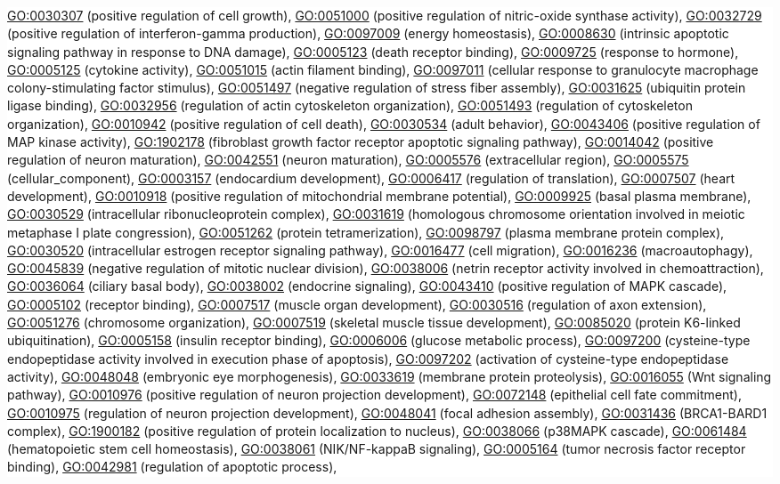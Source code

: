 [GO:0030307](http://purl.obolibrary.org/obo/GO_0030307) (positive regulation of cell growth), [GO:0051000](http://purl.obolibrary.org/obo/GO_0051000) (positive regulation of nitric-oxide synthase activity), [GO:0032729](http://purl.obolibrary.org/obo/GO_0032729) (positive regulation of interferon-gamma production), [GO:0097009](http://purl.obolibrary.org/obo/GO_0097009) (energy homeostasis), [GO:0008630](http://purl.obolibrary.org/obo/GO_0008630) (intrinsic apoptotic signaling pathway in response to DNA damage), [GO:0005123](http://purl.obolibrary.org/obo/GO_0005123) (death receptor binding), [GO:0009725](http://purl.obolibrary.org/obo/GO_0009725) (response to hormone), [GO:0005125](http://purl.obolibrary.org/obo/GO_0005125) (cytokine activity), [GO:0051015](http://purl.obolibrary.org/obo/GO_0051015) (actin filament binding), [GO:0097011](http://purl.obolibrary.org/obo/GO_0097011) (cellular response to granulocyte macrophage colony-stimulating factor stimulus), [GO:0051497](http://purl.obolibrary.org/obo/GO_0051497) (negative regulation of stress fiber assembly), [GO:0031625](http://purl.obolibrary.org/obo/GO_0031625) (ubiquitin protein ligase binding), [GO:0032956](http://purl.obolibrary.org/obo/GO_0032956) (regulation of actin cytoskeleton organization), [GO:0051493](http://purl.obolibrary.org/obo/GO_0051493) (regulation of cytoskeleton organization), [GO:0010942](http://purl.obolibrary.org/obo/GO_0010942) (positive regulation of cell death), [GO:0030534](http://purl.obolibrary.org/obo/GO_0030534) (adult behavior), [GO:0043406](http://purl.obolibrary.org/obo/GO_0043406) (positive regulation of MAP kinase activity), [GO:1902178](http://purl.obolibrary.org/obo/GO_1902178) (fibroblast growth factor receptor apoptotic signaling pathway), [GO:0014042](http://purl.obolibrary.org/obo/GO_0014042) (positive regulation of neuron maturation), [GO:0042551](http://purl.obolibrary.org/obo/GO_0042551) (neuron maturation), [GO:0005576](http://purl.obolibrary.org/obo/GO_0005576) (extracellular region), [GO:0005575](http://purl.obolibrary.org/obo/GO_0005575) (cellular_component), [GO:0003157](http://purl.obolibrary.org/obo/GO_0003157) (endocardium development), [GO:0006417](http://purl.obolibrary.org/obo/GO_0006417) (regulation of translation), [GO:0007507](http://purl.obolibrary.org/obo/GO_0007507) (heart development), [GO:0010918](http://purl.obolibrary.org/obo/GO_0010918) (positive regulation of mitochondrial membrane potential), [GO:0009925](http://purl.obolibrary.org/obo/GO_0009925) (basal plasma membrane), [GO:0030529](http://purl.obolibrary.org/obo/GO_0030529) (intracellular ribonucleoprotein complex), [GO:0031619](http://purl.obolibrary.org/obo/GO_0031619) (homologous chromosome orientation involved in meiotic metaphase I plate congression), [GO:0051262](http://purl.obolibrary.org/obo/GO_0051262) (protein tetramerization), [GO:0098797](http://purl.obolibrary.org/obo/GO_0098797) (plasma membrane protein complex), [GO:0030520](http://purl.obolibrary.org/obo/GO_0030520) (intracellular estrogen receptor signaling pathway), [GO:0016477](http://purl.obolibrary.org/obo/GO_0016477) (cell migration), [GO:0016236](http://purl.obolibrary.org/obo/GO_0016236) (macroautophagy), [GO:0045839](http://purl.obolibrary.org/obo/GO_0045839) (negative regulation of mitotic nuclear division), [GO:0038006](http://purl.obolibrary.org/obo/GO_0038006) (netrin receptor activity involved in chemoattraction), [GO:0036064](http://purl.obolibrary.org/obo/GO_0036064) (ciliary basal body), [GO:0038002](http://purl.obolibrary.org/obo/GO_0038002) (endocrine signaling), [GO:0043410](http://purl.obolibrary.org/obo/GO_0043410) (positive regulation of MAPK cascade), [GO:0005102](http://purl.obolibrary.org/obo/GO_0005102) (receptor binding), [GO:0007517](http://purl.obolibrary.org/obo/GO_0007517) (muscle organ development), [GO:0030516](http://purl.obolibrary.org/obo/GO_0030516) (regulation of axon extension), [GO:0051276](http://purl.obolibrary.org/obo/GO_0051276) (chromosome organization), [GO:0007519](http://purl.obolibrary.org/obo/GO_0007519) (skeletal muscle tissue development), [GO:0085020](http://purl.obolibrary.org/obo/GO_0085020) (protein K6-linked ubiquitination), [GO:0005158](http://purl.obolibrary.org/obo/GO_0005158) (insulin receptor binding), [GO:0006006](http://purl.obolibrary.org/obo/GO_0006006) (glucose metabolic process), [GO:0097200](http://purl.obolibrary.org/obo/GO_0097200) (cysteine-type endopeptidase activity involved in execution phase of apoptosis), [GO:0097202](http://purl.obolibrary.org/obo/GO_0097202) (activation of cysteine-type endopeptidase activity), [GO:0048048](http://purl.obolibrary.org/obo/GO_0048048) (embryonic eye morphogenesis), [GO:0033619](http://purl.obolibrary.org/obo/GO_0033619) (membrane protein proteolysis), [GO:0016055](http://purl.obolibrary.org/obo/GO_0016055) (Wnt signaling pathway), [GO:0010976](http://purl.obolibrary.org/obo/GO_0010976) (positive regulation of neuron projection development), [GO:0072148](http://purl.obolibrary.org/obo/GO_0072148) (epithelial cell fate commitment), [GO:0010975](http://purl.obolibrary.org/obo/GO_0010975) (regulation of neuron projection development), [GO:0048041](http://purl.obolibrary.org/obo/GO_0048041) (focal adhesion assembly), [GO:0031436](http://purl.obolibrary.org/obo/GO_0031436) (BRCA1-BARD1 complex), [GO:1900182](http://purl.obolibrary.org/obo/GO_1900182) (positive regulation of protein localization to nucleus), [GO:0038066](http://purl.obolibrary.org/obo/GO_0038066) (p38MAPK cascade), [GO:0061484](http://purl.obolibrary.org/obo/GO_0061484) (hematopoietic stem cell homeostasis), [GO:0038061](http://purl.obolibrary.org/obo/GO_0038061) (NIK/NF-kappaB signaling), [GO:0005164](http://purl.obolibrary.org/obo/GO_0005164) (tumor necrosis factor receptor binding), [GO:0042981](http://purl.obolibrary.org/obo/GO_0042981) (regulation of apoptotic process),
